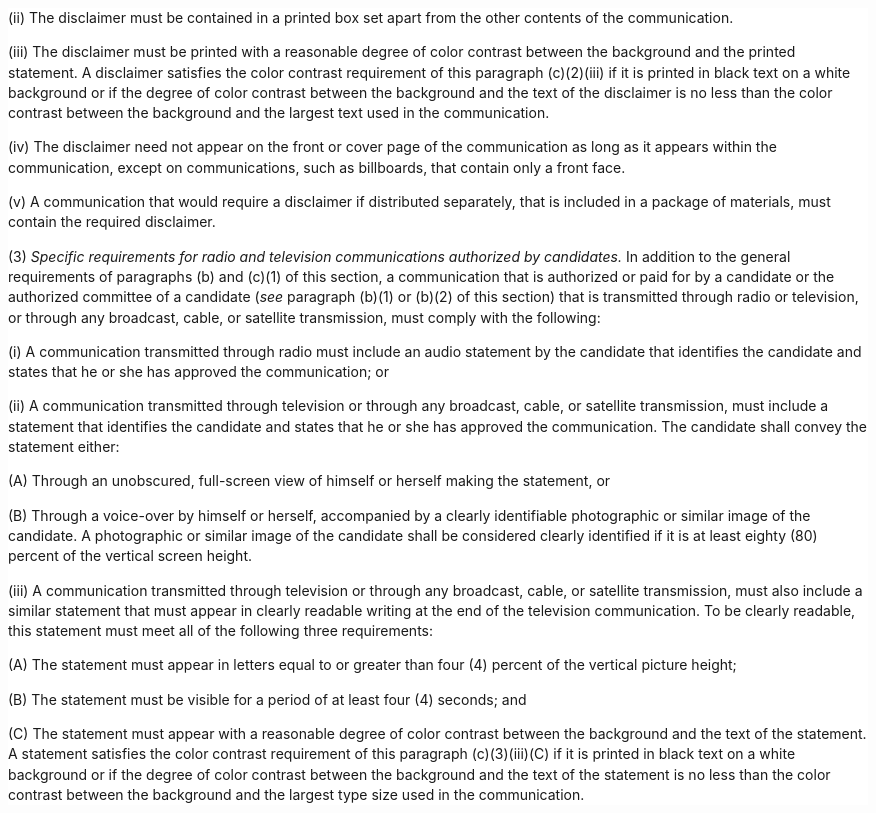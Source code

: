 
(ii) The disclaimer must be contained in a printed box set apart from the other contents of the communication. 


(iii) The disclaimer must be printed with a reasonable degree of color contrast between the background and the printed statement. A disclaimer satisfies the color contrast requirement of this paragraph (c)(2)(iii) if it is printed in black text on a white background or if the degree of color contrast between the background and the text of the disclaimer is no less than the color contrast between the background and the largest text used in the communication. 


(iv) The disclaimer need not appear on the front or cover page of the communication as long as it appears within the communication, except on communications, such as billboards, that contain only a front face. 


(v) A communication that would require a disclaimer if distributed separately, that is included in a package of materials, must contain the required disclaimer. 


(3) *Specific requirements for radio and television communications authorized by candidates.* In addition to the general requirements of paragraphs (b) and (c)(1) of this section, a communication that is authorized or paid for by a candidate or the authorized committee of a candidate (*see* paragraph (b)(1) or (b)(2) of this section) that is transmitted through radio or television, or through any broadcast, cable, or satellite transmission, must comply with the following: 


(i) A communication transmitted through radio must include an audio statement by the candidate that identifies the candidate and states that he or she has approved the communication; or 


(ii) A communication transmitted through television or through any broadcast, cable, or satellite transmission, must include a statement that identifies the candidate and states that he or she has approved the communication. The candidate shall convey the statement either: 


(A) Through an unobscured, full-screen view of himself or herself making the statement, or 


(B) Through a voice-over by himself or herself, accompanied by a clearly identifiable photographic or similar image of the candidate. A photographic or similar image of the candidate shall be considered clearly identified if it is at least eighty (80) percent of the vertical screen height. 


(iii) A communication transmitted through television or through any broadcast, cable, or satellite transmission, must also include a similar statement that must appear in clearly readable writing at the end of the television communication. To be clearly readable, this statement must meet all of the following three requirements: 


(A) The statement must appear in letters equal to or greater than four (4) percent of the vertical picture height; 


(B) The statement must be visible for a period of at least four (4) seconds; and 


(C) The statement must appear with a reasonable degree of color contrast between the background and the text of the statement. A statement satisfies the color contrast requirement of this paragraph (c)(3)(iii)(C) if it is printed in black text on a white background or if the degree of color contrast between the background and the text of the statement is no less than the color contrast between the background and the largest type size used in the communication. 
